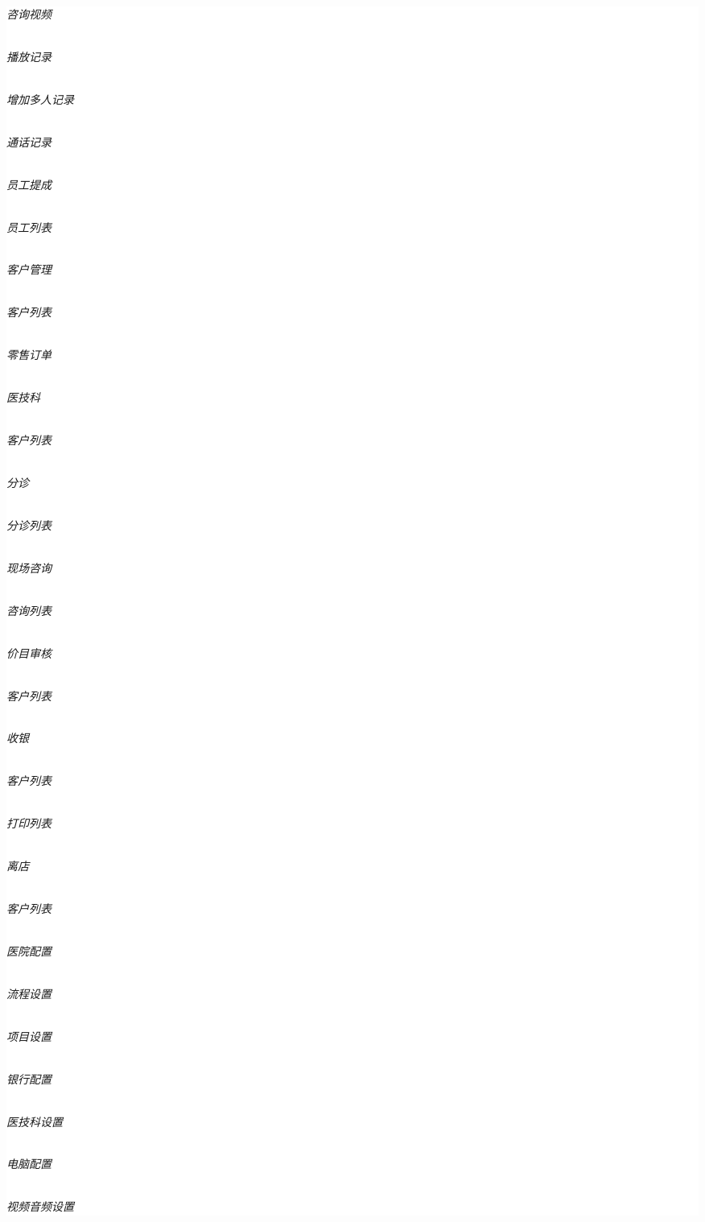 ###### 咨询视频

###### 播放记录

###### 增加多人记录

###### 通话记录

###### 员工提成

###### 员工列表

###### 客户管理

###### 客户列表

###### 零售订单

###### 医技科

###### 客户列表

###### 分诊

###### 分诊列表

###### 现场咨询

###### 咨询列表

###### 价目审核

###### 客户列表

###### 收银

###### 客户列表

###### 打印列表

###### 离店

###### 客户列表

###### 医院配置

###### 流程设置

###### 项目设置

###### 银行配置

###### 医技科设置

###### 电脑配置

###### 视频音频设置

